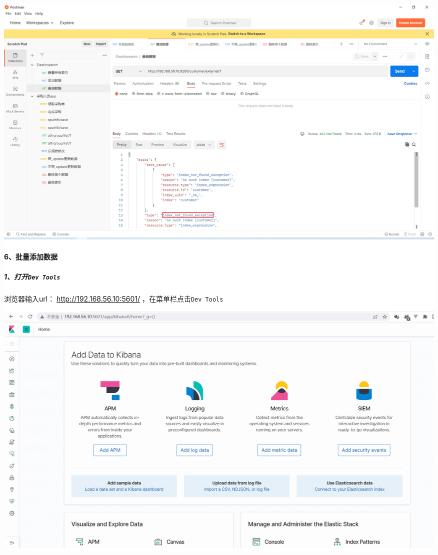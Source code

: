 ![image-20220702234516077](image/5.1.3.5.2.2.png)

#### 6、批量添加数据

##### 1、打开`Dev Tools`

浏览器输入url： http://192.168.56.10:5601/  ，在菜单栏点击`Dev Tools`

![GIF 2022-7-2 23-50-24](image/5.1.3.6.1.png)
